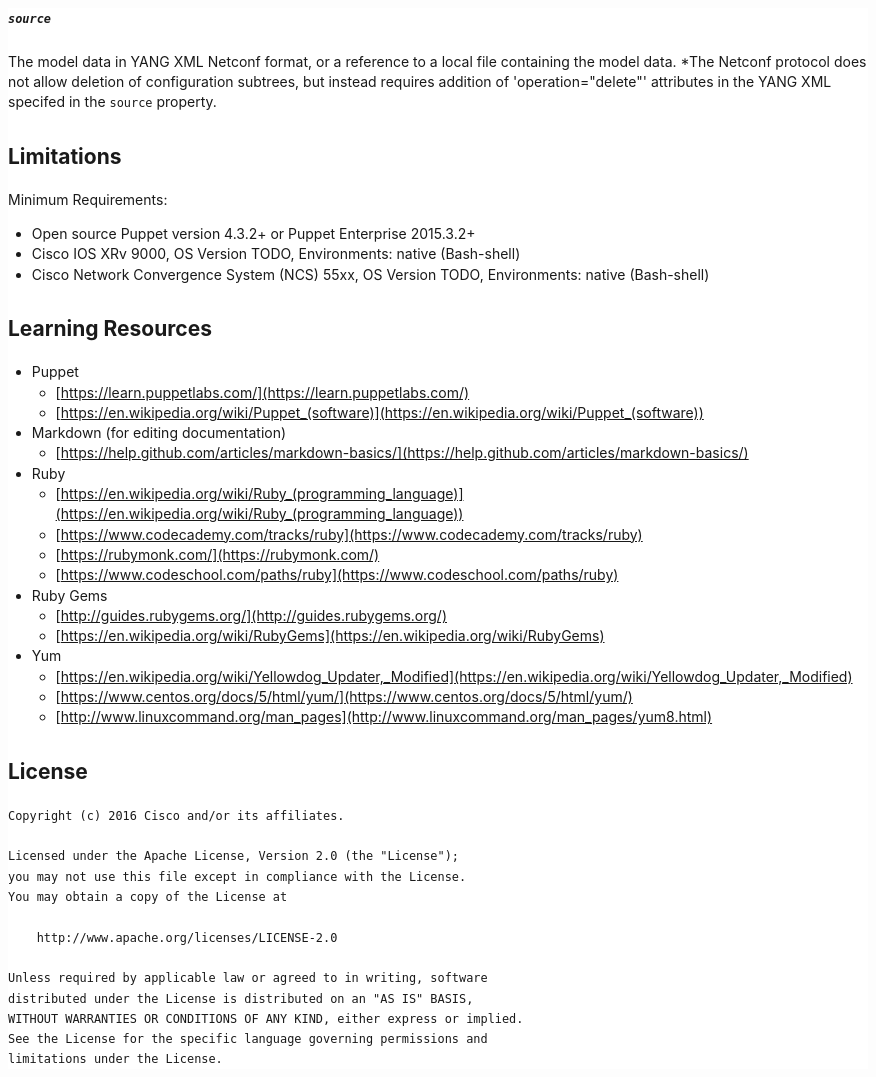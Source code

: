 ##### `source`
The model data in YANG XML Netconf format, or a reference to a local file containing the model data. *The Netconf protocol does not allow deletion of configuration subtrees, but instead requires addition of 'operation="delete"' attributes in the YANG XML specifed in the `source` property.

## Limitations

Minimum Requirements:
* Open source Puppet version 4.3.2+ or Puppet Enterprise 2015.3.2+
* Cisco IOS XRv 9000, OS Version TODO, Environments: native (Bash-shell)
* Cisco Network Convergence System (NCS) 55xx, OS Version TODO, Environments: native (Bash-shell)

## Learning Resources

* Puppet
  * [https://learn.puppetlabs.com/](https://learn.puppetlabs.com/)
  * [https://en.wikipedia.org/wiki/Puppet_(software)](https://en.wikipedia.org/wiki/Puppet_(software))
* Markdown (for editing documentation)
  * [https://help.github.com/articles/markdown-basics/](https://help.github.com/articles/markdown-basics/)
* Ruby
  * [https://en.wikipedia.org/wiki/Ruby_(programming_language)](https://en.wikipedia.org/wiki/Ruby_(programming_language))
  * [https://www.codecademy.com/tracks/ruby](https://www.codecademy.com/tracks/ruby)
  * [https://rubymonk.com/](https://rubymonk.com/)
  * [https://www.codeschool.com/paths/ruby](https://www.codeschool.com/paths/ruby)
* Ruby Gems
  * [http://guides.rubygems.org/](http://guides.rubygems.org/)
  * [https://en.wikipedia.org/wiki/RubyGems](https://en.wikipedia.org/wiki/RubyGems)
* Yum
  * [https://en.wikipedia.org/wiki/Yellowdog_Updater,_Modified](https://en.wikipedia.org/wiki/Yellowdog_Updater,_Modified)
  * [https://www.centos.org/docs/5/html/yum/](https://www.centos.org/docs/5/html/yum/)
  * [http://www.linuxcommand.org/man_pages](http://www.linuxcommand.org/man_pages/yum8.html)

## License

~~~text
Copyright (c) 2016 Cisco and/or its affiliates.

Licensed under the Apache License, Version 2.0 (the "License");
you may not use this file except in compliance with the License.
You may obtain a copy of the License at

    http://www.apache.org/licenses/LICENSE-2.0

Unless required by applicable law or agreed to in writing, software
distributed under the License is distributed on an "AS IS" BASIS,
WITHOUT WARRANTIES OR CONDITIONS OF ANY KIND, either express or implied.
See the License for the specific language governing permissions and
limitations under the License.
~~~
